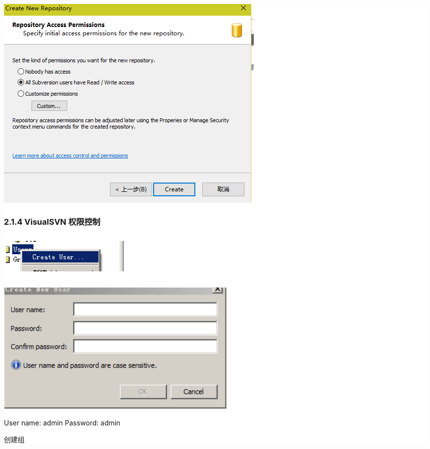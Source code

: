 ![1553837855803](assets/1553837855803.png)

### 2.1.4 VisualSVN 权限控制

![1553838615584](assets/1553838615584.png)

![1553838634249](assets/1553838634249.png)

User name: admin    Password: admin

创建组
